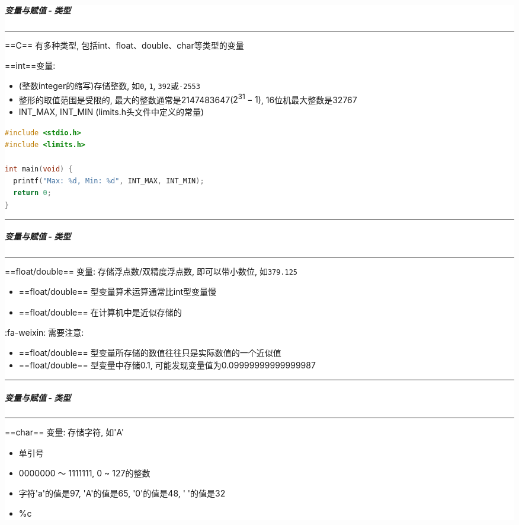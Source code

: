 
##### 变量与赋值 - 类型

---

==C== 有多种类型, 包括int、float、double、char等类型的变量

==int==变量: 
- (整数integer的缩写)存储整数, 如`0`, `1`, `392`或`-2553`
- 整形的取值范围是受限的, 最大的整数通常是$2 147 483 647$($2^{31}-1$), 16位机最大整数是$32 767$
- INT_MAX, INT_MIN (limits.h头文件中定义的常量)

```C
#include <stdio.h>
#include <limits.h>

int main(void) {
  printf("Max: %d, Min: %d", INT_MAX, INT_MIN);
  return 0;
}
```

---






##### 变量与赋值 - 类型

---

==float/double== 变量: 存储浮点数/双精度浮点数, 即可以带小数位, 如`379.125`

- ==float/double== 型变量算术运算通常比int型变量慢

- ==float/double== 在计算机中是近似存储的

<span class="yellow">:fa-weixin:</span> 需要注意: 

- ==float/double== 型变量所存储的数值往往只是实际数值的一个近似值
- ==float/double== 型变量中存储0.1, 可能发现变量值为$0.099 999 999 999 999 87$

---





##### 变量与赋值 - 类型

---

==char== 变量: 存储字符, 如'A'

- 单引号

- 0000000 ～ 1111111, 0 ~ 127的整数

- 字符'a'的值是97, 'A'的值是65, '0'的值是48, ' '的值是32

- %c
